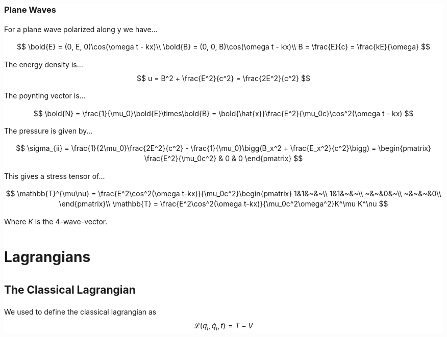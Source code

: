 ### Plane Waves

For a plane wave polarized along y we have...

$$
\bold{E} = (0, E, 0)\cos(\omega t - kx)\\
\bold{B} = (0, 0, B)\cos(\omega t - kx)\\
 B = \frac{E}{c} = \frac{kE}{\omega}
$$

The energy density is...
$$
u = B^2 + \frac{E^2}{c^2} = \frac{2E^2}{c^2}
$$

The poynting vector is...

$$
\bold{N} = \frac{1}{\mu_0}\bold{E}\times\bold{B} = \bold{\hat{x}}\frac{E^2}{\mu_0c}\cos^2(\omega t - kx)
$$

The pressure is given by...

$$
\sigma_{ii} = \frac{1}{2\mu_0}\frac{2E^2}{c^2} - \frac{1}{\mu_0}\bigg(B_x^2 + \frac{E_x^2}{c^2}\bigg) = \begin{pmatrix}
  \frac{E^2}{\mu_0c^2} & 0 & 0
\end{pmatrix}
$$

This gives a stress tensor of...

$$
\mathbb{T}^{\mu\nu} = \frac{E^2\cos^2(\omega t-kx)}{\mu_0c^2}\begin{pmatrix}
  1&1&~&~\\
  1&1&~&~\\
  ~&~&0&~\\
  ~&~&~&0\\
\end{pmatrix}\\
\mathbb{T} = \frac{E^2\cos^2(\omega t-kx)}{\mu_0c^2\omega^2}K^\mu K^\nu
$$

Where $K$ is the 4-wave-vector.

# Lagrangians

## The Classical Lagrangian

We used to define the classical lagrangian as
$$
\mathcal{L}(q_i, \dot{q}_i, t) = T - V
$$
